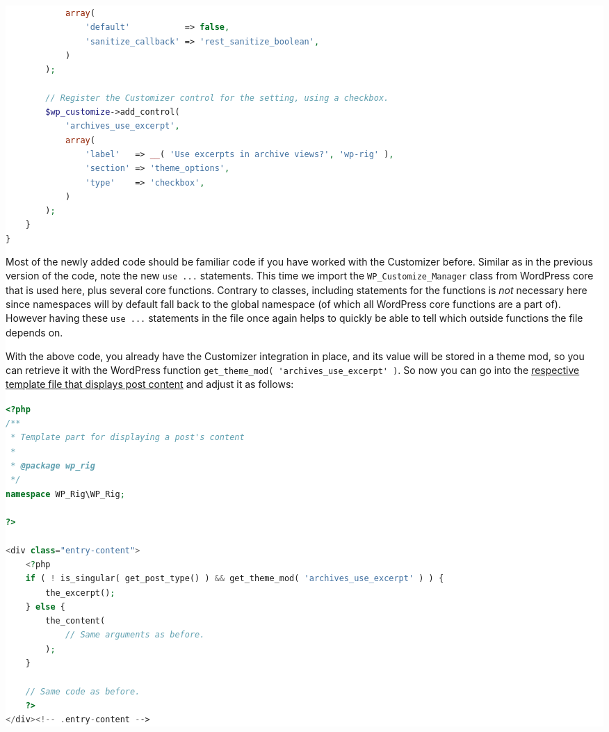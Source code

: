 ```php
			array(
				'default'           => false,
				'sanitize_callback' => 'rest_sanitize_boolean',
			)
		);

		// Register the Customizer control for the setting, using a checkbox.
		$wp_customize->add_control(
			'archives_use_excerpt',
			array(
				'label'   => __( 'Use excerpts in archive views?', 'wp-rig' ),
				'section' => 'theme_options',
				'type'    => 'checkbox',
			)
		);
	}
}

```

Most of the newly added code should be familiar code if you have worked with the Customizer before. Similar as in the previous version of the code, note the new `use ...` statements. This time we import the `WP_Customize_Manager` class from WordPress core that is used here, plus several core functions. Contrary to classes, including statements for the functions is _not_ necessary here since namespaces will by default fall back to the global namespace (of which all WordPress core functions are a part of). However having these `use ...` statements in the file once again helps to quickly be able to tell which outside functions the file depends on.

With the above code, you already have the Customizer integration in place, and its value will be stored in a theme mod, so you can retrieve it with the WordPress function `get_theme_mod( 'archives_use_excerpt' )`. So now you can go into the [respective template file that displays post content](https://github.com/wprig/wprig/blob/v2.0/template-parts/content/entry_content.php) and adjust it as follows:

```php
<?php
/**
 * Template part for displaying a post's content
 *
 * @package wp_rig
 */
namespace WP_Rig\WP_Rig;

?>

<div class="entry-content">
	<?php
	if ( ! is_singular( get_post_type() ) && get_theme_mod( 'archives_use_excerpt' ) ) {
		the_excerpt();
	} else {
		the_content(
			// Same arguments as before.
		);
	}

	// Same code as before.
	?>
</div><!-- .entry-content -->

```

